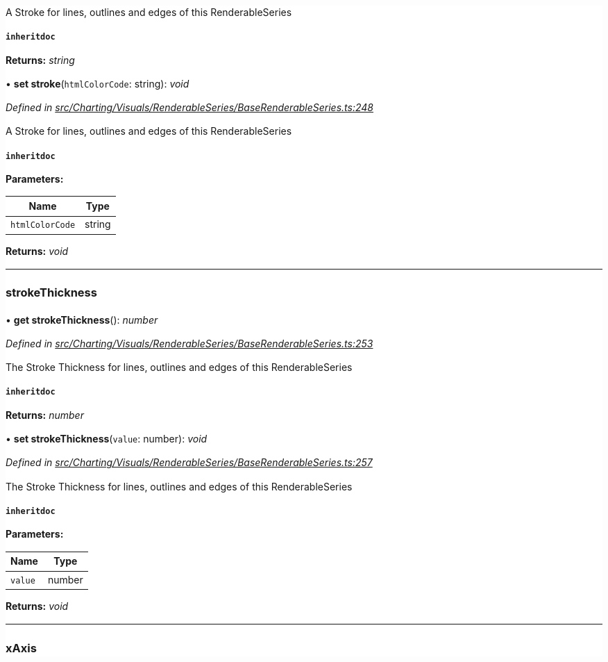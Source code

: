 A Stroke for lines, outlines and edges of this RenderableSeries

**`inheritdoc`** 

**Returns:** *string*

• **set stroke**(`htmlColorCode`: string): *void*

*Defined in [src/Charting/Visuals/RenderableSeries/BaseRenderableSeries.ts:248](https://github.com/ABTSoftware/SciChart.Dev/blob/46671d21ce/Web/src/SciChart/src/Charting/Visuals/RenderableSeries/BaseRenderableSeries.ts#L248)*

A Stroke for lines, outlines and edges of this RenderableSeries

**`inheritdoc`** 

**Parameters:**

Name | Type |
------ | ------ |
`htmlColorCode` | string |

**Returns:** *void*

___

###  strokeThickness

• **get strokeThickness**(): *number*

*Defined in [src/Charting/Visuals/RenderableSeries/BaseRenderableSeries.ts:253](https://github.com/ABTSoftware/SciChart.Dev/blob/46671d21ce/Web/src/SciChart/src/Charting/Visuals/RenderableSeries/BaseRenderableSeries.ts#L253)*

The Stroke Thickness for lines, outlines and edges of this RenderableSeries

**`inheritdoc`** 

**Returns:** *number*

• **set strokeThickness**(`value`: number): *void*

*Defined in [src/Charting/Visuals/RenderableSeries/BaseRenderableSeries.ts:257](https://github.com/ABTSoftware/SciChart.Dev/blob/46671d21ce/Web/src/SciChart/src/Charting/Visuals/RenderableSeries/BaseRenderableSeries.ts#L257)*

The Stroke Thickness for lines, outlines and edges of this RenderableSeries

**`inheritdoc`** 

**Parameters:**

Name | Type |
------ | ------ |
`value` | number |

**Returns:** *void*

___

###  xAxis
